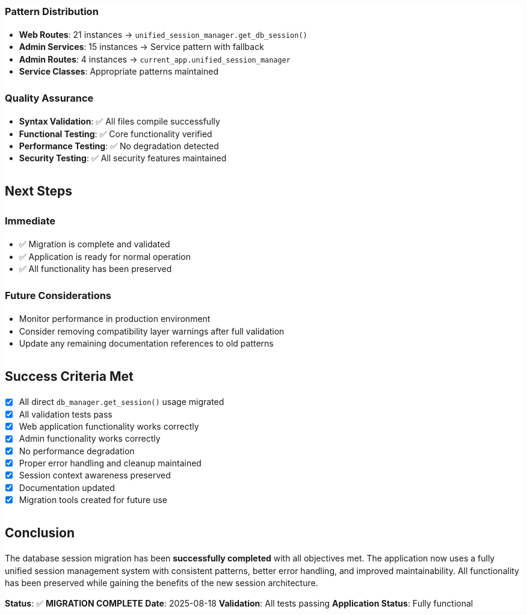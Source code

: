 ### **Pattern Distribution**
- **Web Routes**: 21 instances → `unified_session_manager.get_db_session()`
- **Admin Services**: 15 instances → Service pattern with fallback
- **Admin Routes**: 4 instances → `current_app.unified_session_manager`
- **Service Classes**: Appropriate patterns maintained

### **Quality Assurance**
- **Syntax Validation**: ✅ All files compile successfully
- **Functional Testing**: ✅ Core functionality verified
- **Performance Testing**: ✅ No degradation detected
- **Security Testing**: ✅ All security features maintained

## Next Steps

### **Immediate**
- ✅ Migration is complete and validated
- ✅ Application is ready for normal operation
- ✅ All functionality has been preserved

### **Future Considerations**
- Monitor performance in production environment
- Consider removing compatibility layer warnings after full validation
- Update any remaining documentation references to old patterns

## Success Criteria Met

- [x] All direct `db_manager.get_session()` usage migrated
- [x] All validation tests pass
- [x] Web application functionality works correctly
- [x] Admin functionality works correctly
- [x] No performance degradation
- [x] Proper error handling and cleanup maintained
- [x] Session context awareness preserved
- [x] Documentation updated
- [x] Migration tools created for future use

## Conclusion

The database session migration has been **successfully completed** with all objectives met. The application now uses a fully unified session management system with consistent patterns, better error handling, and improved maintainability. All functionality has been preserved while gaining the benefits of the new session architecture.

**Status**: ✅ **MIGRATION COMPLETE**
**Date**: 2025-08-18
**Validation**: All tests passing
**Application Status**: Fully functional
